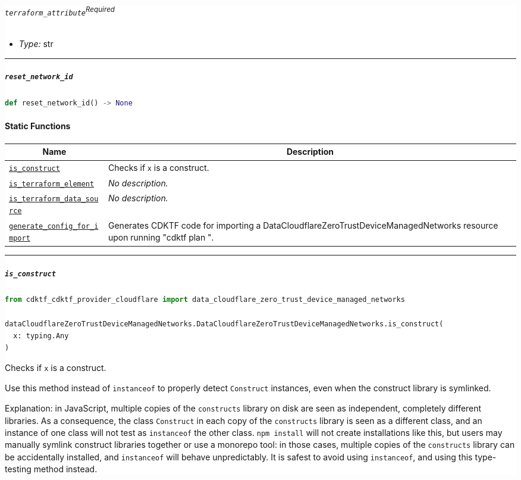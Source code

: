 ###### `terraform_attribute`<sup>Required</sup> <a name="terraform_attribute" id="@cdktf/provider-cloudflare.dataCloudflareZeroTrustDeviceManagedNetworks.DataCloudflareZeroTrustDeviceManagedNetworks.interpolationForAttribute.parameter.terraformAttribute"></a>

- *Type:* str

---

##### `reset_network_id` <a name="reset_network_id" id="@cdktf/provider-cloudflare.dataCloudflareZeroTrustDeviceManagedNetworks.DataCloudflareZeroTrustDeviceManagedNetworks.resetNetworkId"></a>

```python
def reset_network_id() -> None
```

#### Static Functions <a name="Static Functions" id="Static Functions"></a>

| **Name** | **Description** |
| --- | --- |
| <code><a href="#@cdktf/provider-cloudflare.dataCloudflareZeroTrustDeviceManagedNetworks.DataCloudflareZeroTrustDeviceManagedNetworks.isConstruct">is_construct</a></code> | Checks if `x` is a construct. |
| <code><a href="#@cdktf/provider-cloudflare.dataCloudflareZeroTrustDeviceManagedNetworks.DataCloudflareZeroTrustDeviceManagedNetworks.isTerraformElement">is_terraform_element</a></code> | *No description.* |
| <code><a href="#@cdktf/provider-cloudflare.dataCloudflareZeroTrustDeviceManagedNetworks.DataCloudflareZeroTrustDeviceManagedNetworks.isTerraformDataSource">is_terraform_data_source</a></code> | *No description.* |
| <code><a href="#@cdktf/provider-cloudflare.dataCloudflareZeroTrustDeviceManagedNetworks.DataCloudflareZeroTrustDeviceManagedNetworks.generateConfigForImport">generate_config_for_import</a></code> | Generates CDKTF code for importing a DataCloudflareZeroTrustDeviceManagedNetworks resource upon running "cdktf plan <stack-name>". |

---

##### `is_construct` <a name="is_construct" id="@cdktf/provider-cloudflare.dataCloudflareZeroTrustDeviceManagedNetworks.DataCloudflareZeroTrustDeviceManagedNetworks.isConstruct"></a>

```python
from cdktf_cdktf_provider_cloudflare import data_cloudflare_zero_trust_device_managed_networks

dataCloudflareZeroTrustDeviceManagedNetworks.DataCloudflareZeroTrustDeviceManagedNetworks.is_construct(
  x: typing.Any
)
```

Checks if `x` is a construct.

Use this method instead of `instanceof` to properly detect `Construct`
instances, even when the construct library is symlinked.

Explanation: in JavaScript, multiple copies of the `constructs` library on
disk are seen as independent, completely different libraries. As a
consequence, the class `Construct` in each copy of the `constructs` library
is seen as a different class, and an instance of one class will not test as
`instanceof` the other class. `npm install` will not create installations
like this, but users may manually symlink construct libraries together or
use a monorepo tool: in those cases, multiple copies of the `constructs`
library can be accidentally installed, and `instanceof` will behave
unpredictably. It is safest to avoid using `instanceof`, and using
this type-testing method instead.
